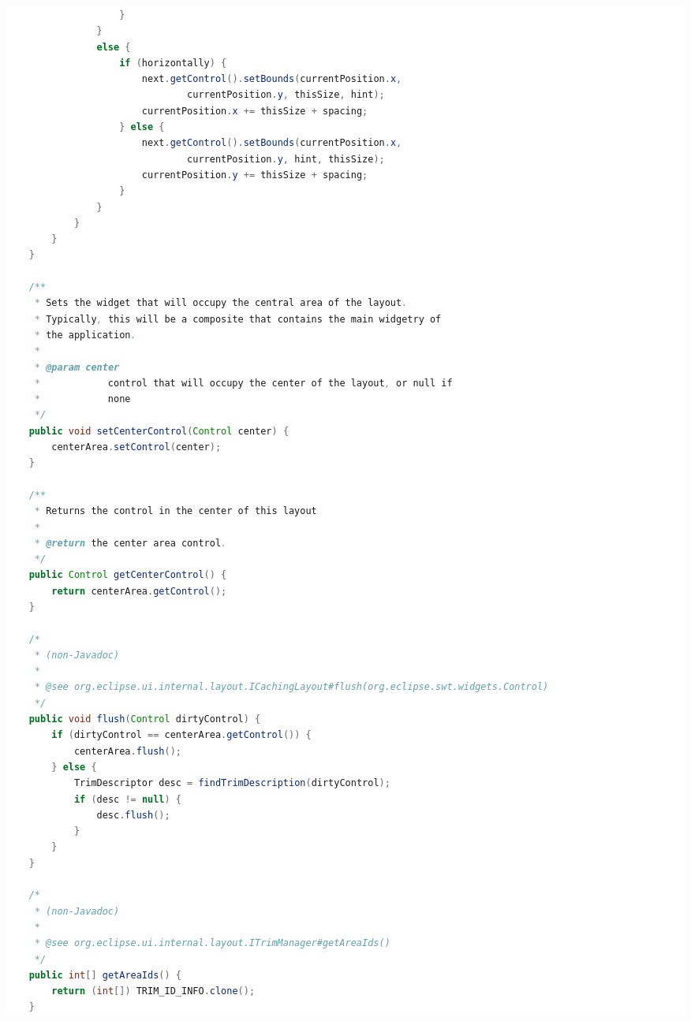 ```java
					}
				}
				else {
					if (horizontally) {
						next.getControl().setBounds(currentPosition.x,
								currentPosition.y, thisSize, hint);
						currentPosition.x += thisSize + spacing;
					} else {
						next.getControl().setBounds(currentPosition.x,
								currentPosition.y, hint, thisSize);
						currentPosition.y += thisSize + spacing;
					}
				}
			}
		}
	}

	/**
	 * Sets the widget that will occupy the central area of the layout.
	 * Typically, this will be a composite that contains the main widgetry of
	 * the application.
	 * 
	 * @param center
	 *            control that will occupy the center of the layout, or null if
	 *            none
	 */
	public void setCenterControl(Control center) {
		centerArea.setControl(center);
	}

	/**
	 * Returns the control in the center of this layout
	 * 
	 * @return the center area control.
	 */
	public Control getCenterControl() {
		return centerArea.getControl();
	}

	/*
	 * (non-Javadoc)
	 * 
	 * @see org.eclipse.ui.internal.layout.ICachingLayout#flush(org.eclipse.swt.widgets.Control)
	 */
	public void flush(Control dirtyControl) {
		if (dirtyControl == centerArea.getControl()) {
			centerArea.flush();
		} else {
			TrimDescriptor desc = findTrimDescription(dirtyControl);
			if (desc != null) {
				desc.flush();
			}
		}
	}

	/*
	 * (non-Javadoc)
	 * 
	 * @see org.eclipse.ui.internal.layout.ITrimManager#getAreaIds()
	 */
	public int[] getAreaIds() {
		return (int[]) TRIM_ID_INFO.clone();
	}
```